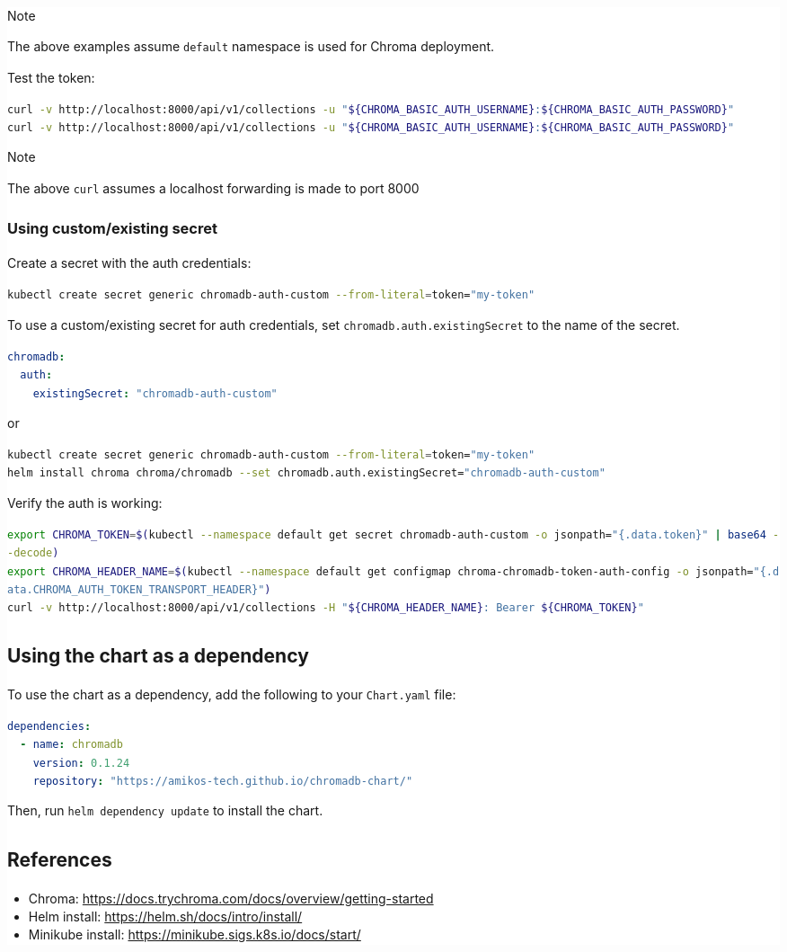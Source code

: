> [!NOTE]
> The above examples assume `default` namespace is used for Chroma deployment.

Test the token:

```bash
curl -v http://localhost:8000/api/v1/collections -u "${CHROMA_BASIC_AUTH_USERNAME}:${CHROMA_BASIC_AUTH_PASSWORD}"
curl -v http://localhost:8000/api/v1/collections -u "${CHROMA_BASIC_AUTH_USERNAME}:${CHROMA_BASIC_AUTH_PASSWORD}"
```

> [!NOTE]
> The above `curl` assumes a localhost forwarding is made to port 8000

### Using custom/existing secret

Create a secret with the auth credentials:

```bash
kubectl create secret generic chromadb-auth-custom --from-literal=token="my-token"
```

To use a custom/existing secret for auth credentials, set `chromadb.auth.existingSecret` to the name of the secret.

```yaml
chromadb:
  auth:
    existingSecret: "chromadb-auth-custom"
```

or

```bash
kubectl create secret generic chromadb-auth-custom --from-literal=token="my-token"
helm install chroma chroma/chromadb --set chromadb.auth.existingSecret="chromadb-auth-custom"
```

Verify the auth is working:

```bash
export CHROMA_TOKEN=$(kubectl --namespace default get secret chromadb-auth-custom -o jsonpath="{.data.token}" | base64 --decode)
export CHROMA_HEADER_NAME=$(kubectl --namespace default get configmap chroma-chromadb-token-auth-config -o jsonpath="{.data.CHROMA_AUTH_TOKEN_TRANSPORT_HEADER}")
curl -v http://localhost:8000/api/v1/collections -H "${CHROMA_HEADER_NAME}: Bearer ${CHROMA_TOKEN}"
```

## Using the chart as a dependency

To use the chart as a dependency, add the following to your `Chart.yaml` file:

```yaml
dependencies:
  - name: chromadb
    version: 0.1.24
    repository: "https://amikos-tech.github.io/chromadb-chart/"
```

Then, run `helm dependency update` to install the chart.

## References

- Chroma: https://docs.trychroma.com/docs/overview/getting-started
- Helm install: https://helm.sh/docs/intro/install/
- Minikube install: https://minikube.sigs.k8s.io/docs/start/